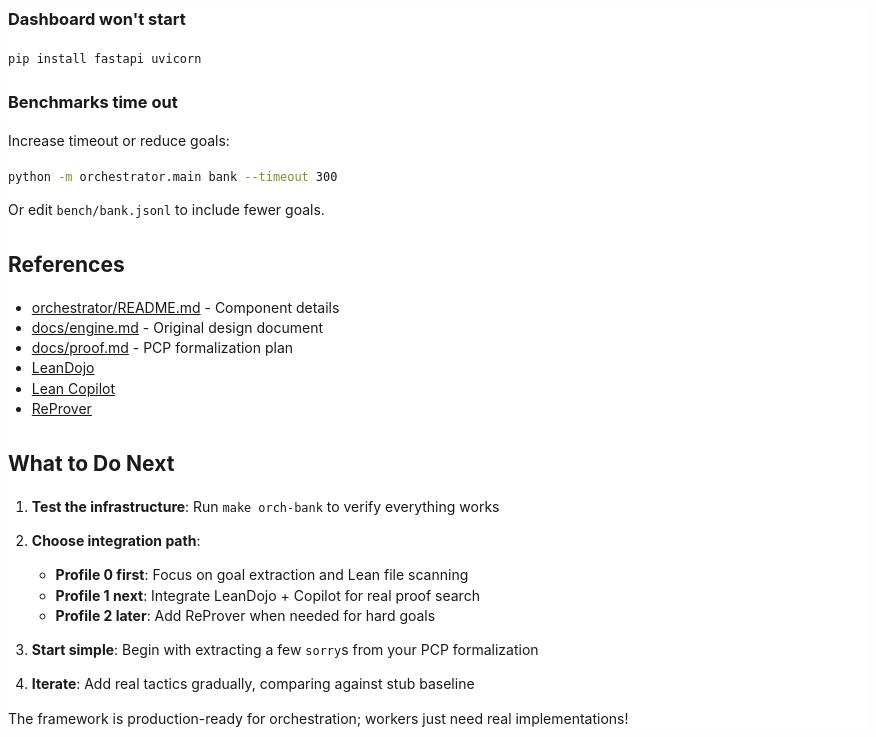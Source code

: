 ### Dashboard won't start
```bash
pip install fastapi uvicorn
```

### Benchmarks time out
Increase timeout or reduce goals:
```bash
python -m orchestrator.main bank --timeout 300
```

Or edit `bench/bank.jsonl` to include fewer goals.

## References

- [orchestrator/README.md](orchestrator/README.md) - Component details
- [docs/engine.md](docs/engine.md) - Original design document
- [docs/proof.md](docs/proof.md) - PCP formalization plan
- [LeanDojo](https://github.com/lean-dojo/LeanDojo)
- [Lean Copilot](https://github.com/lean-dojo/LeanCopilot)
- [ReProver](https://github.com/lean-dojo/ReProver)

## What to Do Next

1. **Test the infrastructure**: Run `make orch-bank` to verify everything works
2. **Choose integration path**:
   - **Profile 0 first**: Focus on goal extraction and Lean file scanning
   - **Profile 1 next**: Integrate LeanDojo + Copilot for real proof search
   - **Profile 2 later**: Add ReProver when needed for hard goals

3. **Start simple**: Begin with extracting a few `sorry`s from your PCP formalization
4. **Iterate**: Add real tactics gradually, comparing against stub baseline

The framework is production-ready for orchestration; workers just need real implementations!
